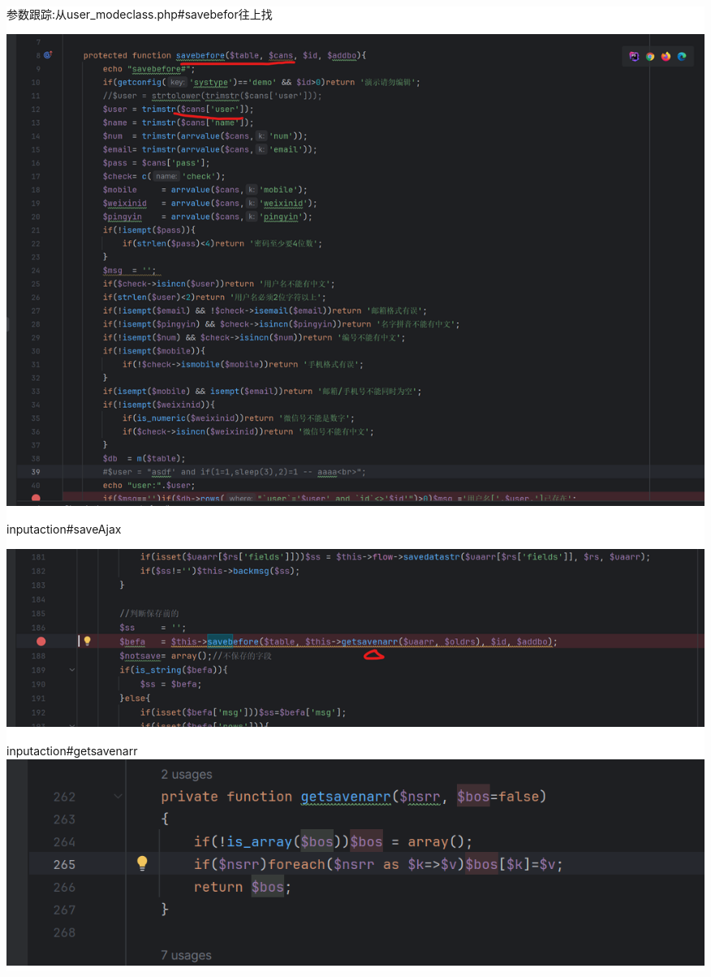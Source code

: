 参数跟踪:从user_modeclass.php#savebefor往上找

![image-20241030233135390](新律OA代码审计/image-20241030233135390.png)

inputaction#saveAjax

![image-20241030233151395](新律OA代码审计/image-20241030233151395.png)

inputaction#getsavenarr![image-20241030233250402](新律OA代码审计/image-20241030233250402.png)
